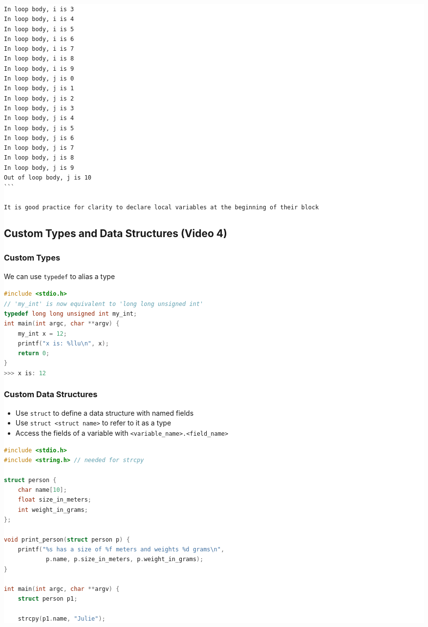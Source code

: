     In loop body, i is 3
    In loop body, i is 4
    In loop body, i is 5
    In loop body, i is 6
    In loop body, i is 7
    In loop body, i is 8
    In loop body, i is 9
    In loop body, j is 0
    In loop body, j is 1
    In loop body, j is 2
    In loop body, j is 3
    In loop body, j is 4
    In loop body, j is 5
    In loop body, j is 6
    In loop body, j is 7
    In loop body, j is 8
    In loop body, j is 9
    Out of loop body, j is 10
    ```
    
    It is good practice for clarity to declare local variables at the beginning of their block
    

## Custom Types and Data Structures (Video 4)

### Custom Types

We can use `typedef` to alias a type

```c
#include <stdio.h>
// 'my_int' is now equivalent to 'long long unsigned int'
typedef long long unsigned int my_int;
int main(int argc, char **argv) {
    my_int x = 12;
    printf("x is: %llu\n", x);
    return 0;
}
>>> x is: 12
```

### Custom Data Structures

- Use `struct` to define a data structure with named fields
- Use `struct <struct name>` to refer to it as a type
- Access the fields of a variable with `<variable_name>.<field_name>`

```c
#include <stdio.h>
#include <string.h> // needed for strcpy

struct person {
    char name[10];
    float size_in_meters;
    int weight_in_grams;
};

void print_person(struct person p) {
    printf("%s has a size of %f meters and weights %d grams\n",
            p.name, p.size_in_meters, p.weight_in_grams);
}

int main(int argc, char **argv) {
    struct person p1;

    strcpy(p1.name, "Julie");
```